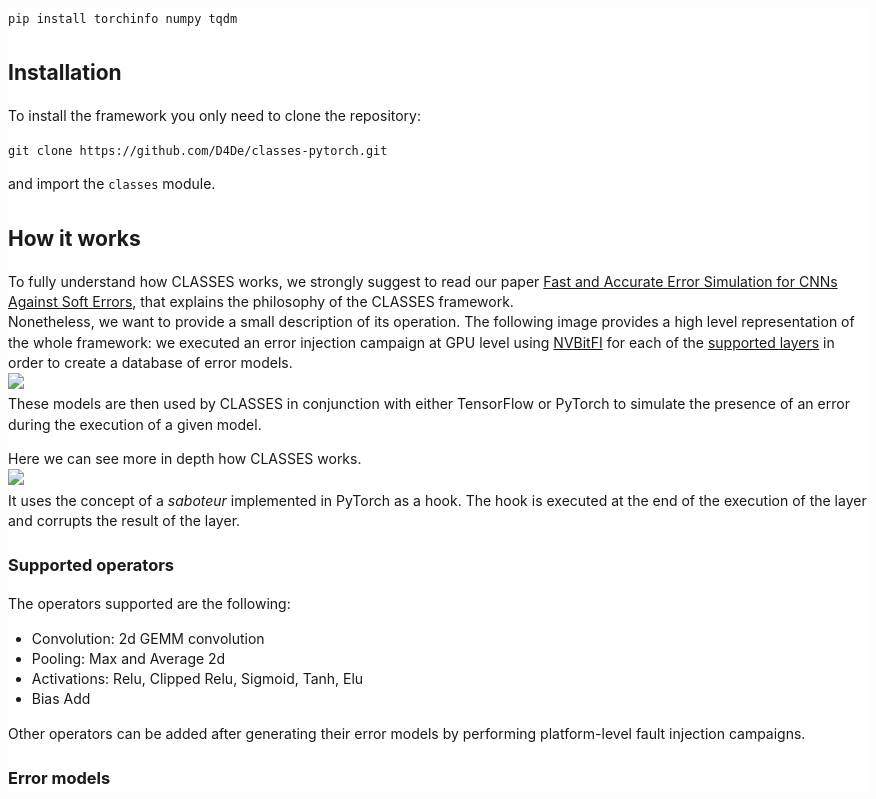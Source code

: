 ```
pip install torchinfo numpy tqdm
```

## Installation

To install the framework you only need to clone the repository:

```
git clone https://github.com/D4De/classes-pytorch.git
```

and import the `classes` module.

## How it works

To fully understand how CLASSES works, we strongly suggest to read our paper [Fast and Accurate Error Simulation for CNNs Against Soft Errors](https://ieeexplore.ieee.org/document/9799516), that explains the philosophy of the CLASSES framework. <br>
Nonetheless, we want to provide a small description of its operation.
The following image provides a high level representation of the whole framework: we executed an error injection campaign
at GPU level using [NVBitFI](https://www.mbsullivan.info/attachments/papers/tsai2021nvbitfi.pdf) for each of the [supported layers](#supported-operators) in order to create a database of error models.
<br>
![](framework.png)
<br>
These models are then used by CLASSES in conjunction with either TensorFlow or PyTorch to simulate the presence of an error
during the execution of a given model.

Here we can see more in depth how CLASSES works.
<br>
![](classes.png)
<br>
It uses the concept of a *saboteur* implemented in PyTorch as a hook. The hook is executed at the end of the execution of the layer
and corrupts the result of the layer.

### Supported operators

The operators supported are the following:

- Convolution: 2d GEMM convolution
- Pooling: Max and Average 2d
- Activations: Relu, Clipped Relu, Sigmoid, Tanh, Elu
- Bias Add

Other operators can be added after generating their error models by performing platform-level fault injection campaigns.

### Error models
